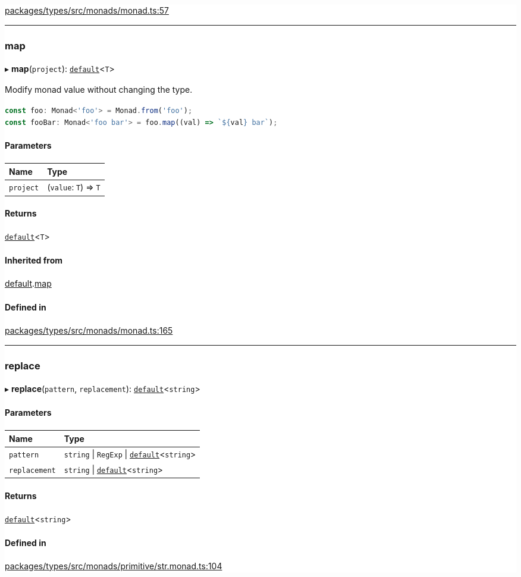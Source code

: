 [packages/types/src/monads/monad.ts:57](https://github.com/neo4j-devtools/relate/blob/master/packages/types/src/monads/monad.ts#L57)

___

### map

▸ **map**(`project`): [`default`](primitive_str_monad.default.md)<`T`\>

Modify monad value without changing the type.
```ts
const foo: Monad<'foo'> = Monad.from('foo');
const fooBar: Monad<'foo bar'> = foo.map((val) => `${val} bar`);
```

#### Parameters

| Name | Type |
| :------ | :------ |
| `project` | (`value`: `T`) => `T` |

#### Returns

[`default`](primitive_str_monad.default.md)<`T`\>

#### Inherited from

[default](monad.default.md).[map](monad.default.md#map)

#### Defined in

[packages/types/src/monads/monad.ts:165](https://github.com/neo4j-devtools/relate/blob/master/packages/types/src/monads/monad.ts#L165)

___

### replace

▸ **replace**(`pattern`, `replacement`): [`default`](primitive_str_monad.default.md)<`string`\>

#### Parameters

| Name | Type |
| :------ | :------ |
| `pattern` | `string` \| `RegExp` \| [`default`](primitive_str_monad.default.md)<`string`\> |
| `replacement` | `string` \| [`default`](primitive_str_monad.default.md)<`string`\> |

#### Returns

[`default`](primitive_str_monad.default.md)<`string`\>

#### Defined in

[packages/types/src/monads/primitive/str.monad.ts:104](https://github.com/neo4j-devtools/relate/blob/master/packages/types/src/monads/primitive/str.monad.ts#L104)
